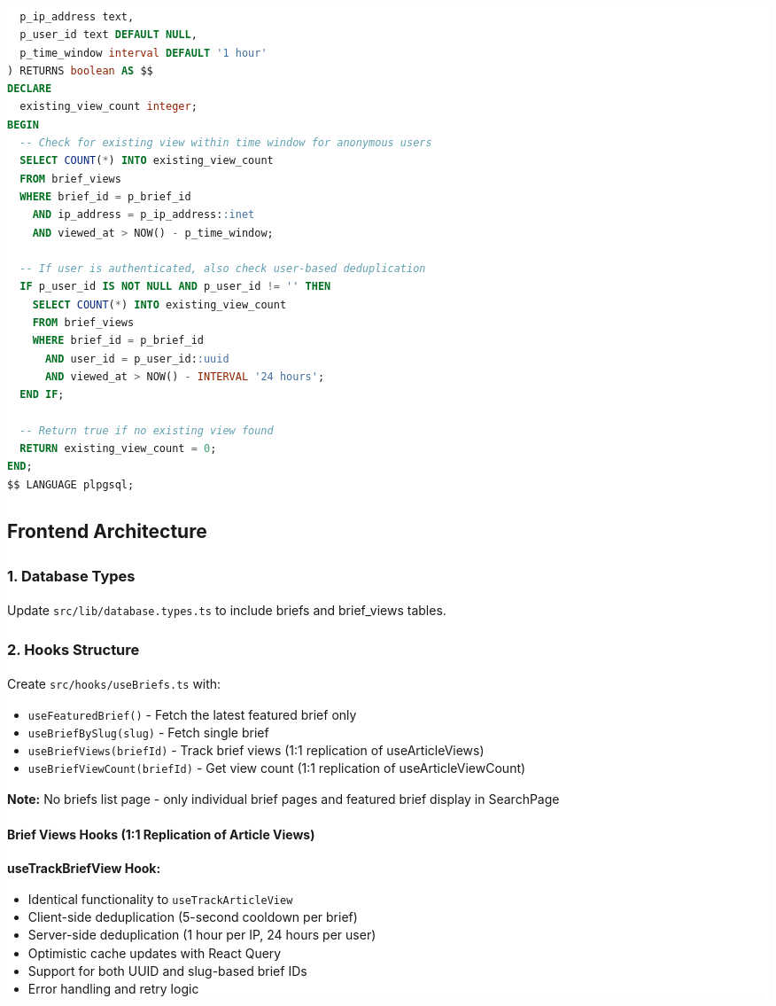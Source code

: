 ```sql
  p_ip_address text,
  p_user_id text DEFAULT NULL,
  p_time_window interval DEFAULT '1 hour'
) RETURNS boolean AS $$
DECLARE
  existing_view_count integer;
BEGIN
  -- Check for existing view within time window for anonymous users
  SELECT COUNT(*) INTO existing_view_count
  FROM brief_views
  WHERE brief_id = p_brief_id
    AND ip_address = p_ip_address::inet
    AND viewed_at > NOW() - p_time_window;
  
  -- If user is authenticated, also check user-based deduplication
  IF p_user_id IS NOT NULL AND p_user_id != '' THEN
    SELECT COUNT(*) INTO existing_view_count
    FROM brief_views
    WHERE brief_id = p_brief_id
      AND user_id = p_user_id::uuid
      AND viewed_at > NOW() - INTERVAL '24 hours';
  END IF;
  
  -- Return true if no existing view found
  RETURN existing_view_count = 0;
END;
$$ LANGUAGE plpgsql;
```

## Frontend Architecture

### 1. Database Types
Update `src/lib/database.types.ts` to include briefs and brief_views tables.

### 2. Hooks Structure
Create `src/hooks/useBriefs.ts` with:
- `useFeaturedBrief()` - Fetch the latest featured brief only
- `useBriefBySlug(slug)` - Fetch single brief
- `useBriefViews(briefId)` - Track brief views (1:1 replication of useArticleViews)
- `useBriefViewCount(briefId)` - Get view count (1:1 replication of useArticleViewCount)

**Note:** No briefs list page - only individual brief pages and featured brief display in SearchPage

#### Brief Views Hooks (1:1 Replication of Article Views)

**useTrackBriefView Hook:**
- Identical functionality to `useTrackArticleView`
- Client-side deduplication (5-second cooldown per brief)
- Server-side deduplication (1 hour per IP, 24 hours per user)
- Optimistic cache updates with React Query
- Support for both UUID and slug-based brief IDs
- Error handling and retry logic
